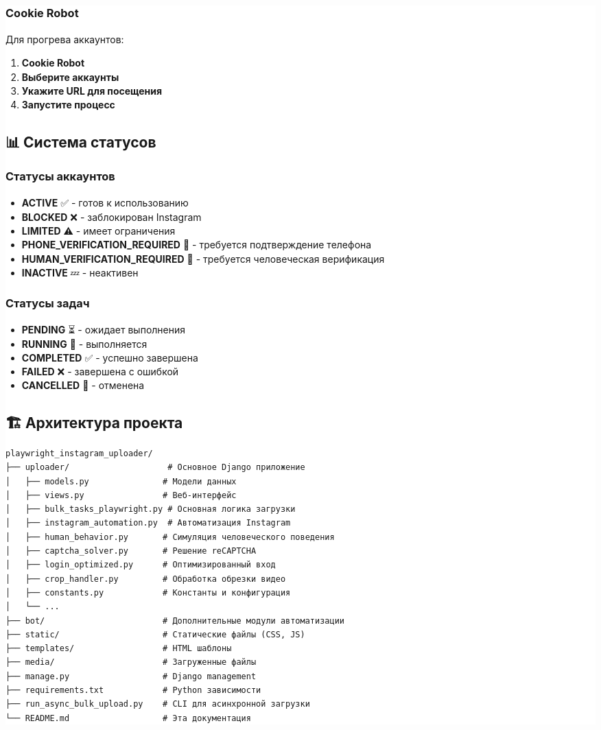 ### Cookie Robot

Для прогрева аккаунтов:
1. **Cookie Robot**
2. **Выберите аккаунты**
3. **Укажите URL для посещения**
4. **Запустите процесс**

## 📊 Система статусов

### Статусы аккаунтов
- **ACTIVE** ✅ - готов к использованию
- **BLOCKED** ❌ - заблокирован Instagram
- **LIMITED** ⚠️ - имеет ограничения
- **PHONE_VERIFICATION_REQUIRED** 📱 - требуется подтверждение телефона
- **HUMAN_VERIFICATION_REQUIRED** 🤖 - требуется человеческая верификация
- **INACTIVE** 💤 - неактивен

### Статусы задач
- **PENDING** ⏳ - ожидает выполнения
- **RUNNING** 🔄 - выполняется
- **COMPLETED** ✅ - успешно завершена
- **FAILED** ❌ - завершена с ошибкой
- **CANCELLED** 🚫 - отменена

## 🏗 Архитектура проекта

```
playwright_instagram_uploader/
├── uploader/                    # Основное Django приложение
│   ├── models.py               # Модели данных
│   ├── views.py                # Веб-интерфейс
│   ├── bulk_tasks_playwright.py # Основная логика загрузки
│   ├── instagram_automation.py  # Автоматизация Instagram
│   ├── human_behavior.py       # Симуляция человеческого поведения
│   ├── captcha_solver.py       # Решение reCAPTCHA
│   ├── login_optimized.py      # Оптимизированный вход
│   ├── crop_handler.py         # Обработка обрезки видео
│   ├── constants.py            # Константы и конфигурация
│   └── ...
├── bot/                        # Дополнительные модули автоматизации
├── static/                     # Статические файлы (CSS, JS)
├── templates/                  # HTML шаблоны
├── media/                      # Загруженные файлы
├── manage.py                   # Django management
├── requirements.txt            # Python зависимости
├── run_async_bulk_upload.py    # CLI для асинхронной загрузки
└── README.md                   # Эта документация
```
